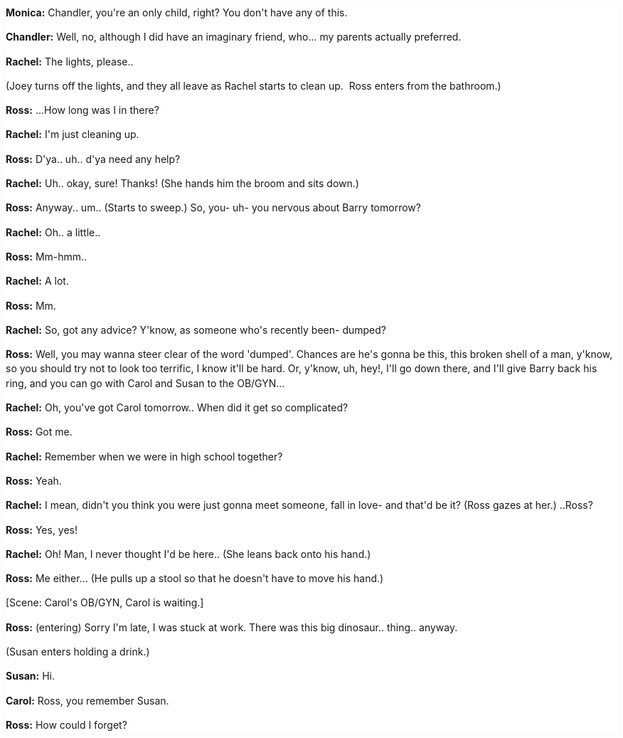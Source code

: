 **Monica:** Chandler, you're an only child, right? You don't have any of this.

**Chandler:** Well, no, although I did have an imaginary friend, who... my parents actually preferred.

**Rachel:** The lights, please..

(Joey turns off the lights, and they all leave as Rachel starts to clean up.  Ross enters from the bathroom.)

**Ross:** ...How long was I in there?

**Rachel:** I'm just cleaning up.

**Ross:** D'ya.. uh.. d'ya need any help?

**Rachel:** Uh.. okay, sure! Thanks! (She hands him the broom and sits down.)

**Ross:** Anyway.. um.. (Starts to sweep.) So, you- uh- you nervous about Barry tomorrow?

**Rachel:** Oh.. a little..

**Ross:** Mm-hmm..

**Rachel:** A lot.

**Ross:** Mm.

**Rachel:** So, got any advice? Y'know, as someone who's recently been- dumped?

**Ross:** Well, you may wanna steer clear of the word 'dumped'. Chances are he's gonna be this, this broken shell of a man, y'know, so you should try not to look too terrific, I know it'll be hard. Or, y'know, uh, hey!, I'll go down there, and I'll give Barry back his ring, and you can go with Carol and Susan to the OB/GYN...

**Rachel:** Oh, you've got Carol tomorrow.. When did it get so complicated?

**Ross:** Got me.

**Rachel:** Remember when we were in high school together?

**Ross:** Yeah.

**Rachel:** I mean, didn't you think you were just gonna meet someone, fall in love- and that'd be it? (Ross gazes at her.) ..Ross?

**Ross:** Yes, yes!

**Rachel:** Oh! Man, I never thought I'd be here.. (She leans back onto his hand.)

**Ross:** Me either... (He pulls up a stool so that he doesn't have to move his hand.)

[Scene: Carol's OB/GYN, Carol is waiting.]

**Ross:** (entering) Sorry I'm late, I was stuck at work. There was this big dinosaur.. thing.. anyway.

(Susan enters holding a drink.)

**Susan:** Hi.

**Carol:** Ross, you remember Susan.

**Ross:** How could I forget?
